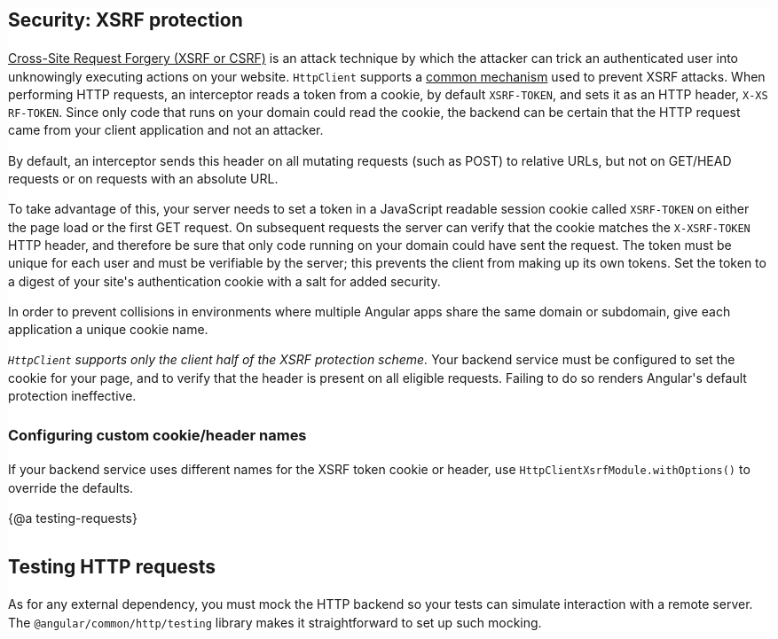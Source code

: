 </div>


## Security: XSRF protection

[Cross-Site Request Forgery (XSRF or CSRF)](https://en.wikipedia.org/wiki/Cross-site_request_forgery) is an attack technique by which the attacker can trick an authenticated user into unknowingly executing actions on your website.
`HttpClient` supports a [common mechanism](https://en.wikipedia.org/wiki/Cross-site_request_forgery#Cookie-to-Header_Token) used to prevent XSRF attacks.
When performing HTTP requests, an interceptor reads a token from a cookie, by default `XSRF-TOKEN`, and sets it as an HTTP header, `X-XSRF-TOKEN`.
Since only code that runs on your domain could read the cookie, the backend can be certain that the HTTP request came from your client application and not an attacker.

By default, an interceptor sends this header on all mutating requests (such as POST)
to relative URLs, but not on GET/HEAD requests or on requests with an absolute URL.

To take advantage of this, your server needs to set a token in a JavaScript readable session cookie called `XSRF-TOKEN` on either the page load or the first GET request.
On subsequent requests the server can verify that the cookie matches the `X-XSRF-TOKEN` HTTP header, and therefore be sure that only code running on your domain could have sent the request.
The token must be unique for each user and must be verifiable by the server; this prevents the client from making up its own tokens.
Set the token to a digest of your site's authentication cookie with a salt for added security.

In order to prevent collisions in environments where multiple Angular apps share the same domain or subdomain, give each application a unique cookie name.

<div class="alert is-important">

*`HttpClient` supports only the client half of the XSRF protection scheme.*
Your backend service must be configured to set the cookie for your page, and to verify that
the header is present on all eligible requests.
Failing to do so renders Angular's default protection ineffective.

</div>

### Configuring custom cookie/header names

If your backend service uses different names for the XSRF token cookie or header,
use `HttpClientXsrfModule.withOptions()` to override the defaults.

<code-example
  path="http/src/app/app.module.ts"
  region="xsrf">
</code-example>

{@a testing-requests}
## Testing HTTP requests

As for any external dependency, you must mock the HTTP backend so your tests can simulate interaction with a remote server.
The `@angular/common/http/testing` library makes it straightforward to set up such mocking.
